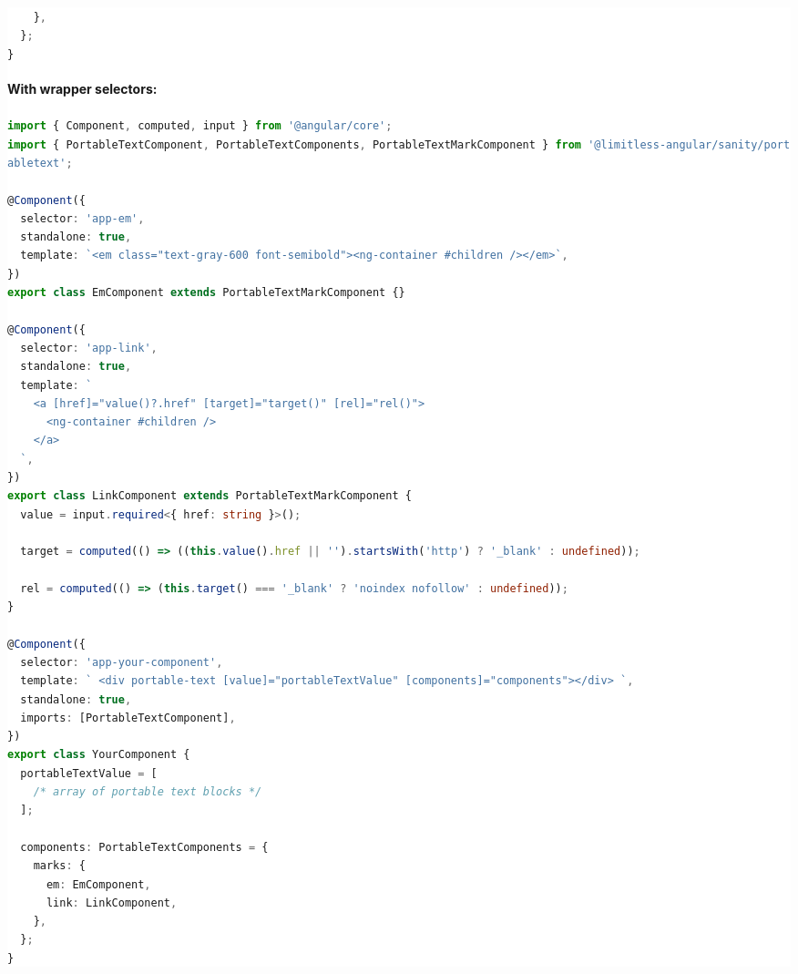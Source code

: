 ```typescript
    },
  };
}
```

#### With wrapper selectors:

```typescript
import { Component, computed, input } from '@angular/core';
import { PortableTextComponent, PortableTextComponents, PortableTextMarkComponent } from '@limitless-angular/sanity/portabletext';

@Component({
  selector: 'app-em',
  standalone: true,
  template: `<em class="text-gray-600 font-semibold"><ng-container #children /></em>`,
})
export class EmComponent extends PortableTextMarkComponent {}

@Component({
  selector: 'app-link',
  standalone: true,
  template: `
    <a [href]="value()?.href" [target]="target()" [rel]="rel()">
      <ng-container #children />
    </a>
  `,
})
export class LinkComponent extends PortableTextMarkComponent {
  value = input.required<{ href: string }>();

  target = computed(() => ((this.value().href || '').startsWith('http') ? '_blank' : undefined));

  rel = computed(() => (this.target() === '_blank' ? 'noindex nofollow' : undefined));
}

@Component({
  selector: 'app-your-component',
  template: ` <div portable-text [value]="portableTextValue" [components]="components"></div> `,
  standalone: true,
  imports: [PortableTextComponent],
})
export class YourComponent {
  portableTextValue = [
    /* array of portable text blocks */
  ];

  components: PortableTextComponents = {
    marks: {
      em: EmComponent,
      link: LinkComponent,
    },
  };
}
```
